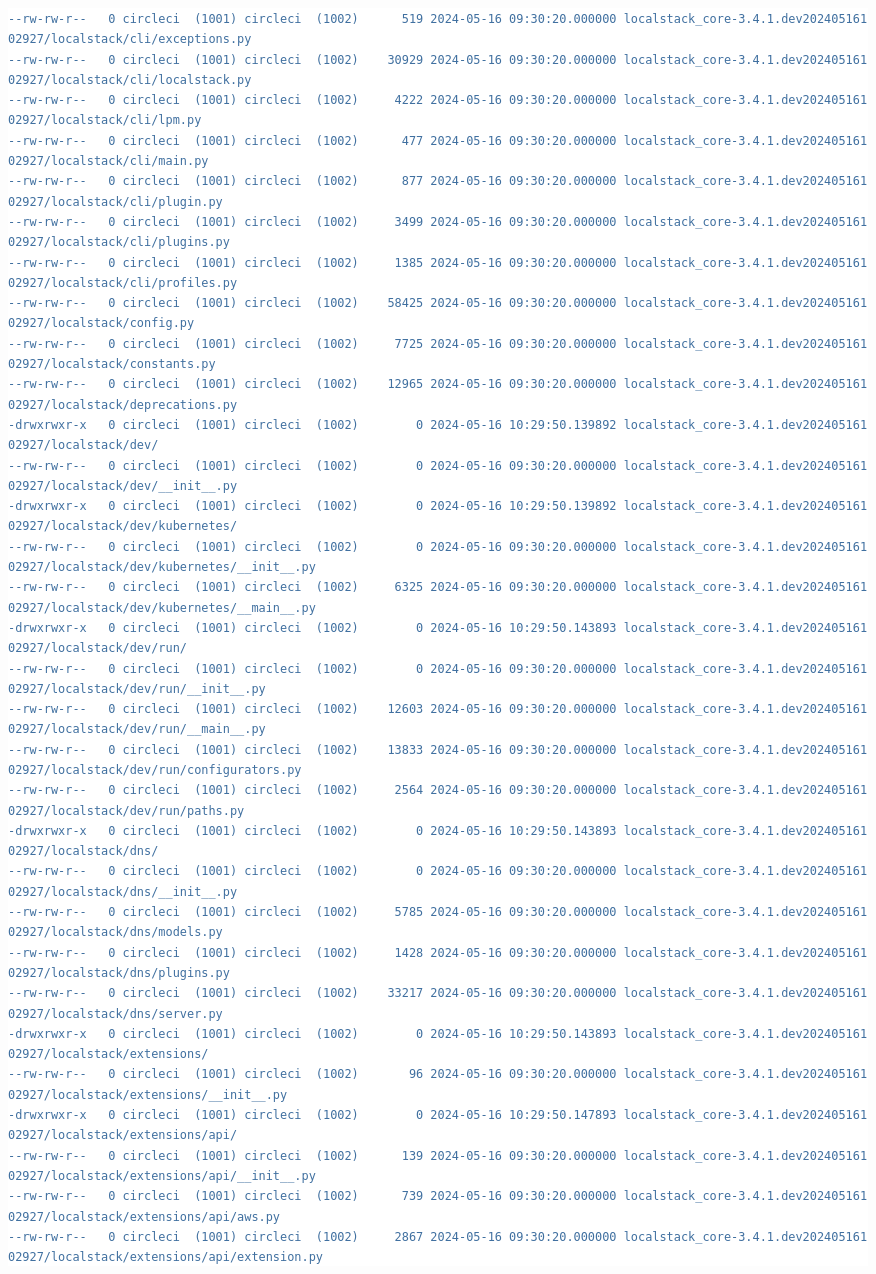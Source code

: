 ```diff
--rw-rw-r--   0 circleci  (1001) circleci  (1002)      519 2024-05-16 09:30:20.000000 localstack_core-3.4.1.dev20240516102927/localstack/cli/exceptions.py
--rw-rw-r--   0 circleci  (1001) circleci  (1002)    30929 2024-05-16 09:30:20.000000 localstack_core-3.4.1.dev20240516102927/localstack/cli/localstack.py
--rw-rw-r--   0 circleci  (1001) circleci  (1002)     4222 2024-05-16 09:30:20.000000 localstack_core-3.4.1.dev20240516102927/localstack/cli/lpm.py
--rw-rw-r--   0 circleci  (1001) circleci  (1002)      477 2024-05-16 09:30:20.000000 localstack_core-3.4.1.dev20240516102927/localstack/cli/main.py
--rw-rw-r--   0 circleci  (1001) circleci  (1002)      877 2024-05-16 09:30:20.000000 localstack_core-3.4.1.dev20240516102927/localstack/cli/plugin.py
--rw-rw-r--   0 circleci  (1001) circleci  (1002)     3499 2024-05-16 09:30:20.000000 localstack_core-3.4.1.dev20240516102927/localstack/cli/plugins.py
--rw-rw-r--   0 circleci  (1001) circleci  (1002)     1385 2024-05-16 09:30:20.000000 localstack_core-3.4.1.dev20240516102927/localstack/cli/profiles.py
--rw-rw-r--   0 circleci  (1001) circleci  (1002)    58425 2024-05-16 09:30:20.000000 localstack_core-3.4.1.dev20240516102927/localstack/config.py
--rw-rw-r--   0 circleci  (1001) circleci  (1002)     7725 2024-05-16 09:30:20.000000 localstack_core-3.4.1.dev20240516102927/localstack/constants.py
--rw-rw-r--   0 circleci  (1001) circleci  (1002)    12965 2024-05-16 09:30:20.000000 localstack_core-3.4.1.dev20240516102927/localstack/deprecations.py
-drwxrwxr-x   0 circleci  (1001) circleci  (1002)        0 2024-05-16 10:29:50.139892 localstack_core-3.4.1.dev20240516102927/localstack/dev/
--rw-rw-r--   0 circleci  (1001) circleci  (1002)        0 2024-05-16 09:30:20.000000 localstack_core-3.4.1.dev20240516102927/localstack/dev/__init__.py
-drwxrwxr-x   0 circleci  (1001) circleci  (1002)        0 2024-05-16 10:29:50.139892 localstack_core-3.4.1.dev20240516102927/localstack/dev/kubernetes/
--rw-rw-r--   0 circleci  (1001) circleci  (1002)        0 2024-05-16 09:30:20.000000 localstack_core-3.4.1.dev20240516102927/localstack/dev/kubernetes/__init__.py
--rw-rw-r--   0 circleci  (1001) circleci  (1002)     6325 2024-05-16 09:30:20.000000 localstack_core-3.4.1.dev20240516102927/localstack/dev/kubernetes/__main__.py
-drwxrwxr-x   0 circleci  (1001) circleci  (1002)        0 2024-05-16 10:29:50.143893 localstack_core-3.4.1.dev20240516102927/localstack/dev/run/
--rw-rw-r--   0 circleci  (1001) circleci  (1002)        0 2024-05-16 09:30:20.000000 localstack_core-3.4.1.dev20240516102927/localstack/dev/run/__init__.py
--rw-rw-r--   0 circleci  (1001) circleci  (1002)    12603 2024-05-16 09:30:20.000000 localstack_core-3.4.1.dev20240516102927/localstack/dev/run/__main__.py
--rw-rw-r--   0 circleci  (1001) circleci  (1002)    13833 2024-05-16 09:30:20.000000 localstack_core-3.4.1.dev20240516102927/localstack/dev/run/configurators.py
--rw-rw-r--   0 circleci  (1001) circleci  (1002)     2564 2024-05-16 09:30:20.000000 localstack_core-3.4.1.dev20240516102927/localstack/dev/run/paths.py
-drwxrwxr-x   0 circleci  (1001) circleci  (1002)        0 2024-05-16 10:29:50.143893 localstack_core-3.4.1.dev20240516102927/localstack/dns/
--rw-rw-r--   0 circleci  (1001) circleci  (1002)        0 2024-05-16 09:30:20.000000 localstack_core-3.4.1.dev20240516102927/localstack/dns/__init__.py
--rw-rw-r--   0 circleci  (1001) circleci  (1002)     5785 2024-05-16 09:30:20.000000 localstack_core-3.4.1.dev20240516102927/localstack/dns/models.py
--rw-rw-r--   0 circleci  (1001) circleci  (1002)     1428 2024-05-16 09:30:20.000000 localstack_core-3.4.1.dev20240516102927/localstack/dns/plugins.py
--rw-rw-r--   0 circleci  (1001) circleci  (1002)    33217 2024-05-16 09:30:20.000000 localstack_core-3.4.1.dev20240516102927/localstack/dns/server.py
-drwxrwxr-x   0 circleci  (1001) circleci  (1002)        0 2024-05-16 10:29:50.143893 localstack_core-3.4.1.dev20240516102927/localstack/extensions/
--rw-rw-r--   0 circleci  (1001) circleci  (1002)       96 2024-05-16 09:30:20.000000 localstack_core-3.4.1.dev20240516102927/localstack/extensions/__init__.py
-drwxrwxr-x   0 circleci  (1001) circleci  (1002)        0 2024-05-16 10:29:50.147893 localstack_core-3.4.1.dev20240516102927/localstack/extensions/api/
--rw-rw-r--   0 circleci  (1001) circleci  (1002)      139 2024-05-16 09:30:20.000000 localstack_core-3.4.1.dev20240516102927/localstack/extensions/api/__init__.py
--rw-rw-r--   0 circleci  (1001) circleci  (1002)      739 2024-05-16 09:30:20.000000 localstack_core-3.4.1.dev20240516102927/localstack/extensions/api/aws.py
--rw-rw-r--   0 circleci  (1001) circleci  (1002)     2867 2024-05-16 09:30:20.000000 localstack_core-3.4.1.dev20240516102927/localstack/extensions/api/extension.py
```